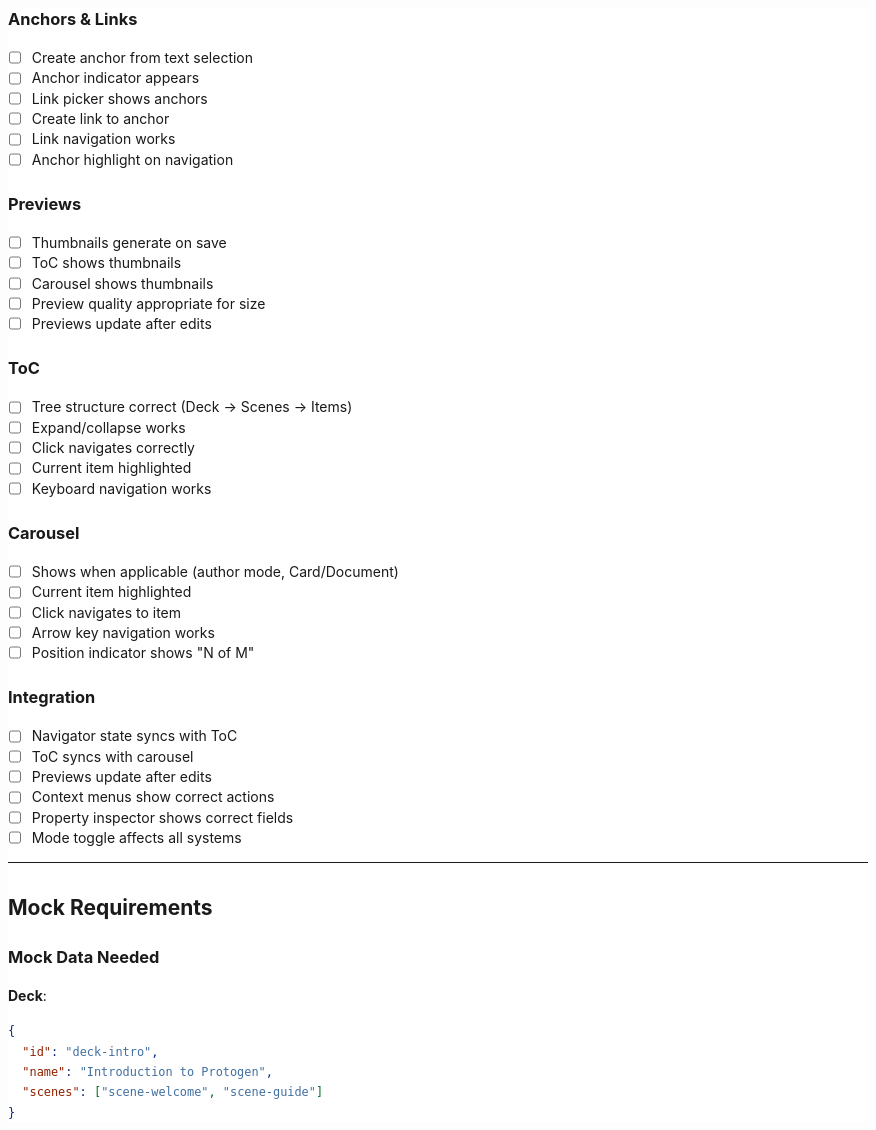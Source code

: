 ### Anchors & Links
- [ ] Create anchor from text selection
- [ ] Anchor indicator appears
- [ ] Link picker shows anchors
- [ ] Create link to anchor
- [ ] Link navigation works
- [ ] Anchor highlight on navigation

### Previews
- [ ] Thumbnails generate on save
- [ ] ToC shows thumbnails
- [ ] Carousel shows thumbnails
- [ ] Preview quality appropriate for size
- [ ] Previews update after edits

### ToC
- [ ] Tree structure correct (Deck → Scenes → Items)
- [ ] Expand/collapse works
- [ ] Click navigates correctly
- [ ] Current item highlighted
- [ ] Keyboard navigation works

### Carousel
- [ ] Shows when applicable (author mode, Card/Document)
- [ ] Current item highlighted
- [ ] Click navigates to item
- [ ] Arrow key navigation works
- [ ] Position indicator shows "N of M"

### Integration
- [ ] Navigator state syncs with ToC
- [ ] ToC syncs with carousel
- [ ] Previews update after edits
- [ ] Context menus show correct actions
- [ ] Property inspector shows correct fields
- [ ] Mode toggle affects all systems

---

## Mock Requirements

### Mock Data Needed

**Deck**:
```json
{
  "id": "deck-intro",
  "name": "Introduction to Protogen",
  "scenes": ["scene-welcome", "scene-guide"]
}
```
